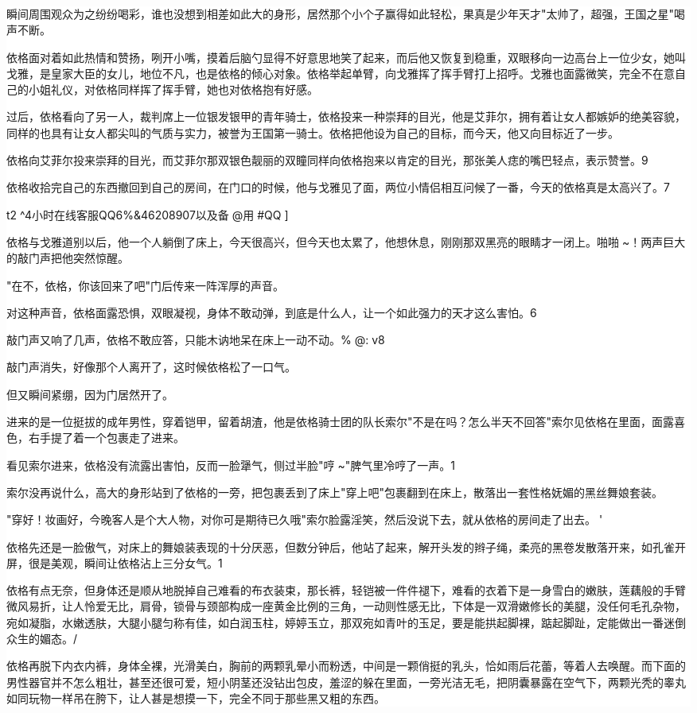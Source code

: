 
瞬间周围观众为之纷纷喝彩，谁也没想到相差如此大的身形，居然那个小个子赢得如此轻松，果真是少年天才"太帅了，超强，王国之星"喝声不断。



依格面对着如此热情和赞扬，咧开小嘴，摸着后脑勺显得不好意思地笑了起来，而后他又恢复到稳重，双眼移向一边高台上一位少女，她叫戈雅，是皇家大臣的女儿，地位不凡，也是依格的倾心对象。依格举起单臂，向戈雅挥了挥手臂打上招呼。戈雅也面露微笑，完全不在意自己的小姐礼仪，对依格同样挥了挥手臂，她也对依格抱有好感。



过后，依格看向了另一人，裁判席上一位银发银甲的青年骑士，依格投来一种崇拜的目光，他是艾菲尔，拥有着让女人都嫉妒的绝美容貌，同样的也具有让女人都尖叫的气质与实力，被誉为王国第一骑士。依格把他设为自己的目标，而今天，他又向目标近了一步。



依格向艾菲尔投来崇拜的目光，而艾菲尔那双银色靓丽的双瞳同样向依格抱来以肯定的目光，那张美人痣的嘴巴轻点，表示赞誉。9



依格收拾完自己的东西撤回到自己的房间，在门口的时候，他与戈雅见了面，两位小情侣相互问候了一番，今天的依格真是太高兴了。7

t2 ^4小时在线客服QQ6%&46208907以及备 @用 #QQ ]



依格与戈雅道别以后，他一个人躺倒了床上，今天很高兴，但今天也太累了，他想休息，刚刚那双黑亮的眼睛才一闭上。啪啪 ~！两声巨大的敲门声把他突然惊醒。



"在不，依格，你该回来了吧"门后传来一阵浑厚的声音。



对这种声音，依格面露恐惧，双眼凝视，身体不敢动弹，到底是什么人，让一个如此强力的天才这么害怕。6



敲门声又响了几声，依格不敢应答，只能木讷地呆在床上一动不动。% @: v8



敲门声消失，好像那个人离开了，这时候依格松了一口气。



但又瞬间紧绷，因为门居然开了。



进来的是一位挺拔的成年男性，穿着铠甲，留着胡渣，他是依格骑士团的队长索尔"不是在吗？怎么半天不回答"索尔见依格在里面，面露喜色，右手提了着一个包裹走了进来。



看见索尔进来，依格没有流露出害怕，反而一脸犟气，侧过半脸"哼 ~"脾气里冷哼了一声。1



索尔没再说什么，高大的身形站到了依格的一旁，把包裹丢到了床上"穿上吧"包裹翻到在床上，散落出一套性格妩媚的黑丝舞娘套装。



"穿好！妆画好，今晚客人是个大人物，对你可是期待已久哦"索尔脸露淫笑，然后没说下去，就从依格的房间走了出去。 '



依格先还是一脸傲气，对床上的舞娘装表现的十分厌恶，但数分钟后，他站了起来，解开头发的辫子绳，柔亮的黑卷发散落开来，如孔雀开屏，很是美观，瞬间让依格沾上三分女气。1



依格有点无奈，但身体还是顺从地脱掉自己难看的布衣装束，那长裤，轻铠被一件件褪下，难看的衣着下是一身雪白的嫩肤，莲藕般的手臂微风易折，让人怜爱无比，肩骨，锁骨与颈部构成一座黄金比例的三角，一动则性感无比，下体是一双滑嫩修长的美腿，没任何毛孔杂物，宛如凝脂，水嫩透肤，大腿小腿匀称有佳，如白润玉柱，婷婷玉立，那双宛如青叶的玉足，要是能拱起脚裸，踮起脚趾，定能做出一番迷倒众生的媚态。/



依格再脱下内衣内裤，身体全裸，光滑美白，胸前的两颗乳晕小而粉透，中间是一颗俏挺的乳头，恰如雨后花蕾，等着人去唤醒。而下面的男性器官并不怎么粗壮，甚至还很可爱，短小阴茎还没钻出包皮，羞涩的躲在里面，一旁光洁无毛，把阴囊暴露在空气下，两颗光秃的睾丸如同玩物一样吊在胯下，让人甚是想摸一下，完全不同于那些黑又粗的东西。

